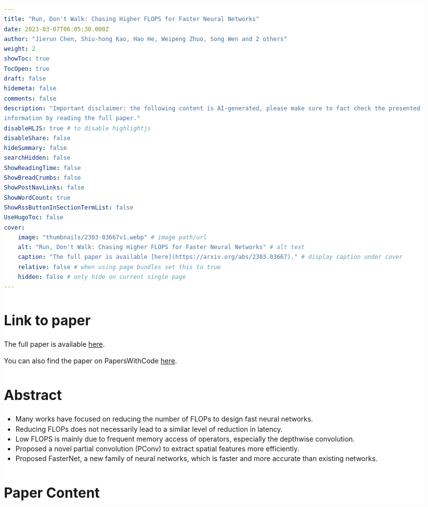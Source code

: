 ```yaml
---
title: "Run, Don't Walk: Chasing Higher FLOPS for Faster Neural Networks"
date: 2023-03-07T06:05:30.000Z
author: "Jierun Chen, Shiu-hong Kao, Hao He, Weipeng Zhuo, Song Wen and 2 others"
weight: 2
showToc: true
TocOpen: true
draft: false
hidemeta: false
comments: false
description: "Important disclaimer: the following content is AI-generated, please make sure to fact check the presented information by reading the full paper."
disableHLJS: true # to disable highlightjs
disableShare: false
hideSummary: false
searchHidden: false
ShowReadingTime: false
ShowBreadCrumbs: false
ShowPostNavLinks: false
ShowWordCount: true
ShowRssButtonInSectionTermList: false
UseHugoToc: false
cover:
    image: "thumbnails/2303-03667v1.webp" # image path/url
    alt: "Run, Don't Walk: Chasing Higher FLOPS for Faster Neural Networks" # alt text
    caption: "The full paper is available [here](https://arxiv.org/abs/2303.03667)." # display caption under cover
    relative: false # when using page bundles set this to true
    hidden: false # only hide on current single page
---
```


# Link to paper
The full paper is available [here](https://arxiv.org/abs/2303.03667).

You can also find the paper on PapersWithCode [here](https://paperswithcode.com/paper/run-don-t-walk-chasing-higher-flops-for).

# Abstract
- Many works have focused on reducing the number of FLOPs to design fast neural networks.
- Reducing FLOPs does not necessarily lead to a similar level of reduction in latency.
- Low FLOPS is mainly due to frequent memory access of operators, especially the depthwise convolution.
- Proposed a novel partial convolution (PConv) to extract spatial features more efficiently.
- Proposed FasterNet, a new family of neural networks, which is faster and more accurate than existing networks.

# Paper Content
